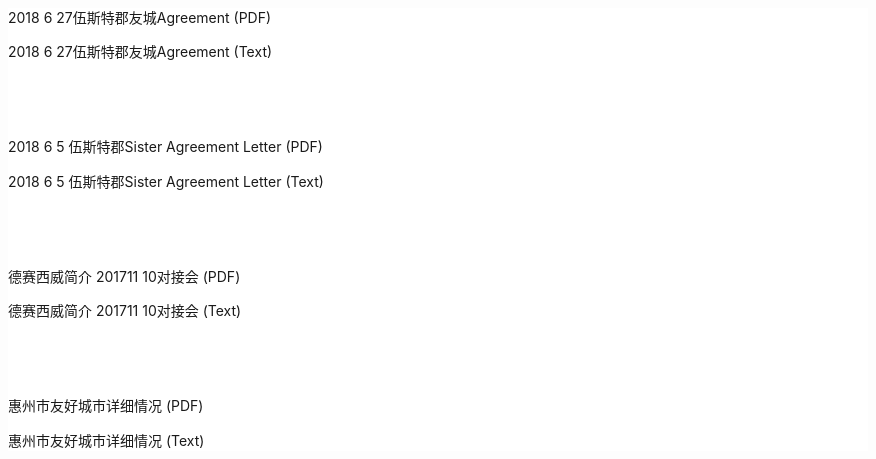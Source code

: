    2018 6 27伍斯特郡友城Agreement (PDF)
  </ok>
 </noscript>
</p>
<p>
 <ok href="https://assets.documentcloud.org/documents/7208479/2018-6-27伍斯特郡友城Agreement.txt">
  2018 6 27伍斯特郡友城Agreement (Text)
 </ok>
 <br/>
</p>
<div class="DC-embed DC-embed-document DV-container" id="DV-viewer-7208480-2018-6-5-伍斯特郡Sister-Agreement-Letter">
</div>
<p>
 <br/>
 <br/>
 <noscript>
  <br/>
  <ok href="https://assets.documentcloud.org/documents/7208480/2018-6-5-伍斯特郡Sister-Agreement-Letter.pdf">
   2018 6 5 伍斯特郡Sister Agreement Letter (PDF)
  </ok>
 </noscript>
</p>
<p>
 <ok href="https://assets.documentcloud.org/documents/7208480/2018-6-5-伍斯特郡Sister-Agreement-Letter.txt">
  2018 6 5 伍斯特郡Sister Agreement Letter (Text)
 </ok>
 <br/>
</p>
<div class="DC-embed DC-embed-document DV-container" id="DV-viewer-7208481-德赛西威简介-201711-10对接会">
</div>
<p>
 <br/>
 <br/>
 <noscript>
  <br/>
  <ok href="https://assets.documentcloud.org/documents/7208481/德赛西威简介-201711-10对接会.pdf">
   德赛西威简介 201711 10对接会 (PDF)
  </ok>
 </noscript>
</p>
<p>
 <ok href="https://assets.documentcloud.org/documents/7208481/德赛西威简介-201711-10对接会.txt">
  德赛西威简介 201711 10对接会 (Text)
 </ok>
 <br/>
</p>
<div class="DC-embed DC-embed-document DV-container" id="DV-viewer-7208482-惠州市友好城市详细情况">
</div>
<p>
 <br/>
 <br/>
 <noscript>
  <br/>
  <ok href="https://assets.documentcloud.org/documents/7208482/惠州市友好城市详细情况.pdf">
   惠州市友好城市详细情况 (PDF)
  </ok>
 </noscript>
</p>
<p>
 <ok href="https://assets.documentcloud.org/documents/7208482/惠州市友好城市详细情况.txt">
  惠州市友好城市详细情况 (Text)